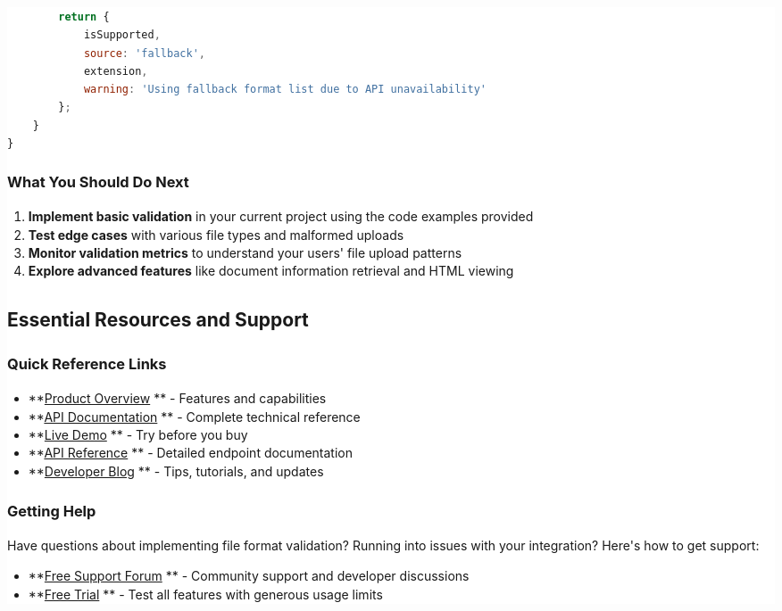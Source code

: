 ```javascript
        return {
            isSupported,
            source: 'fallback',
            extension,
            warning: 'Using fallback format list due to API unavailability'
        };
    }
}
```

### What You Should Do Next

1. **Implement basic validation** in your current project using the code examples provided
2. **Test edge cases** with various file types and malformed uploads
3. **Monitor validation metrics** to understand your users' file upload patterns
4. **Explore advanced features** like document information retrieval and HTML viewing

## Essential Resources and Support

### Quick Reference Links

- **[Product Overview](https://products.groupdocs.cloud/viewer/) ** - Features and capabilities
- **[API Documentation](https://docs.groupdocs.cloud/viewer/) ** - Complete technical reference
- **[Live Demo](https://products.groupdocs.app/viewer/family) ** - Try before you buy
- **[API Reference](https://reference.groupdocs.cloud/viewer/) ** - Detailed endpoint documentation
- **[Developer Blog](https://blog.groupdocs.cloud/categories/groupdocs.viewer-cloud-product-family/) ** - Tips, tutorials, and updates

### Getting Help

Have questions about implementing file format validation? Running into issues with your integration? Here's how to get support:

- **[Free Support Forum](https://forum.groupdocs.cloud/c/viewer/9) ** - Community support and developer discussions
- **[Free Trial](https://dashboard.groupdocs.cloud/#/apps) ** - Test all features with generous usage limits
